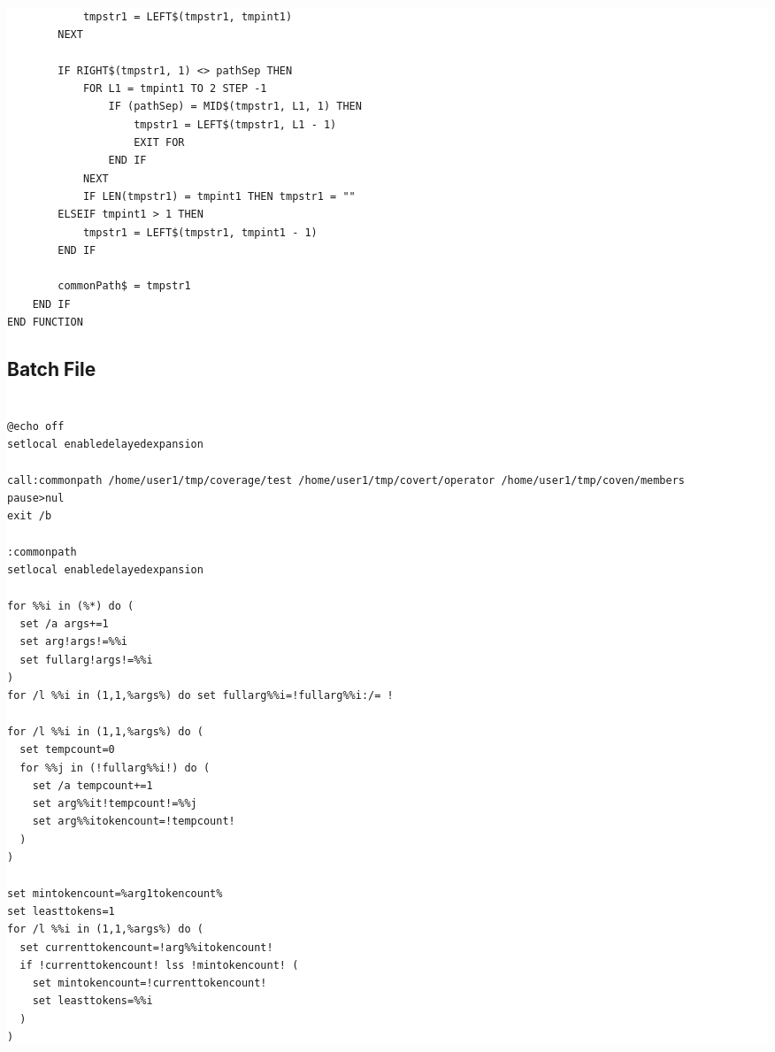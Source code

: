 ```qbasic
            tmpstr1 = LEFT$(tmpstr1, tmpint1)
        NEXT

        IF RIGHT$(tmpstr1, 1) <> pathSep THEN
            FOR L1 = tmpint1 TO 2 STEP -1
                IF (pathSep) = MID$(tmpstr1, L1, 1) THEN
                    tmpstr1 = LEFT$(tmpstr1, L1 - 1)
                    EXIT FOR
                END IF
            NEXT
            IF LEN(tmpstr1) = tmpint1 THEN tmpstr1 = ""
        ELSEIF tmpint1 > 1 THEN
            tmpstr1 = LEFT$(tmpstr1, tmpint1 - 1)
        END IF

        commonPath$ = tmpstr1
    END IF
END FUNCTION
```



## Batch File


```dos

@echo off
setlocal enabledelayedexpansion

call:commonpath /home/user1/tmp/coverage/test /home/user1/tmp/covert/operator /home/user1/tmp/coven/members
pause>nul
exit /b

:commonpath
setlocal enabledelayedexpansion

for %%i in (%*) do (
  set /a args+=1
  set arg!args!=%%i
  set fullarg!args!=%%i
)
for /l %%i in (1,1,%args%) do set fullarg%%i=!fullarg%%i:/= !

for /l %%i in (1,1,%args%) do (
  set tempcount=0
  for %%j in (!fullarg%%i!) do (
    set /a tempcount+=1
    set arg%%it!tempcount!=%%j
    set arg%%itokencount=!tempcount!
  )
)

set mintokencount=%arg1tokencount%
set leasttokens=1
for /l %%i in (1,1,%args%) do (
  set currenttokencount=!arg%%itokencount!
  if !currenttokencount! lss !mintokencount! (
    set mintokencount=!currenttokencount!
    set leasttokens=%%i
  )
)

```